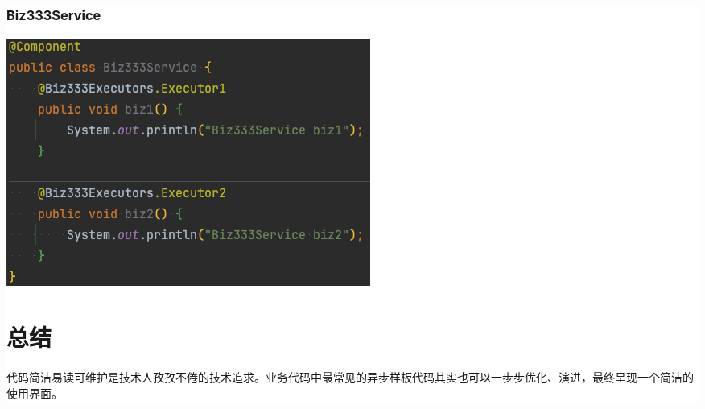 ### Biz333Service

![img](/img/2024-06-24-代码整洁之道-Spring声明式异步/20240922141124776.jpg)

# 总结

代码简洁易读可维护是技术人孜孜不倦的技术追求。业务代码中最常见的异步样板代码其实也可以一步步优化、演进，最终呈现一个简洁的使用界面。
